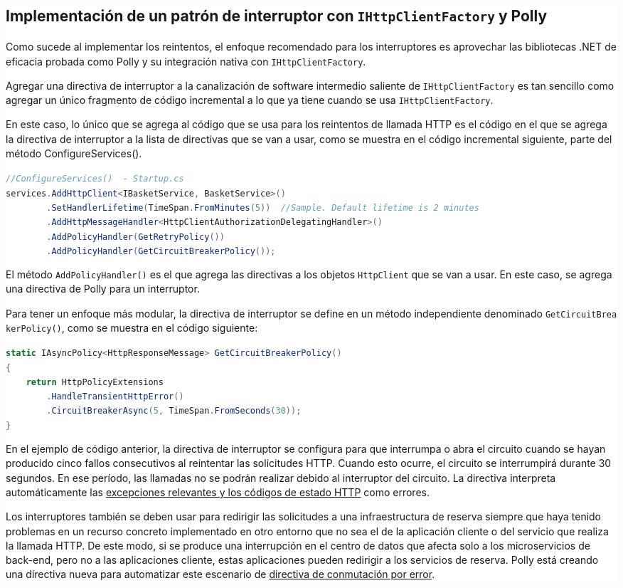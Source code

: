 ## <a name="implement-circuit-breaker-pattern-with-ihttpclientfactory-and-polly"></a>Implementación de un patrón de interruptor con `IHttpClientFactory` y Polly

Como sucede al implementar los reintentos, el enfoque recomendado para los interruptores es aprovechar las bibliotecas .NET de eficacia probada como Polly y su integración nativa con `IHttpClientFactory`.

Agregar una directiva de interruptor a la canalización de software intermedio saliente de `IHttpClientFactory` es tan sencillo como agregar un único fragmento de código incremental a lo que ya tiene cuando se usa `IHttpClientFactory`.

En este caso, lo único que se agrega al código que se usa para los reintentos de llamada HTTP es el código en el que se agrega la directiva de interruptor a la lista de directivas que se van a usar, como se muestra en el código incremental siguiente, parte del método ConfigureServices().

```csharp
//ConfigureServices()  - Startup.cs
services.AddHttpClient<IBasketService, BasketService>()
        .SetHandlerLifetime(TimeSpan.FromMinutes(5))  //Sample. Default lifetime is 2 minutes
        .AddHttpMessageHandler<HttpClientAuthorizationDelegatingHandler>()
        .AddPolicyHandler(GetRetryPolicy())
        .AddPolicyHandler(GetCircuitBreakerPolicy());
```

El método `AddPolicyHandler()` es el que agrega las directivas a los objetos `HttpClient` que se van a usar. En este caso, se agrega una directiva de Polly para un interruptor.

Para tener un enfoque más modular, la directiva de interruptor se define en un método independiente denominado `GetCircuitBreakerPolicy()`, como se muestra en el código siguiente:

```csharp
static IAsyncPolicy<HttpResponseMessage> GetCircuitBreakerPolicy()
{
    return HttpPolicyExtensions
        .HandleTransientHttpError()
        .CircuitBreakerAsync(5, TimeSpan.FromSeconds(30));
}
```

En el ejemplo de código anterior, la directiva de interruptor se configura para que interrumpa o abra el circuito cuando se hayan producido cinco fallos consecutivos al reintentar las solicitudes HTTP. Cuando esto ocurre, el circuito se interrumpirá durante 30 segundos. En ese período, las llamadas no se podrán realizar debido al interruptor del circuito.  La directiva interpreta automáticamente las [excepciones relevantes y los códigos de estado HTTP](/aspnet/core/fundamentals/http-requests#handle-transient-faults) como errores.  

Los interruptores también se deben usar para redirigir las solicitudes a una infraestructura de reserva siempre que haya tenido problemas en un recurso concreto implementado en otro entorno que no sea el de la aplicación cliente o del servicio que realiza la llamada HTTP. De este modo, si se produce una interrupción en el centro de datos que afecta solo a los microservicios de back-end, pero no a las aplicaciones cliente, estas aplicaciones pueden redirigir a los servicios de reserva. Polly está creando una directiva nueva para automatizar este escenario de [directiva de conmutación por error](https://github.com/App-vNext/Polly/wiki/Polly-Roadmap#failover-policy).
